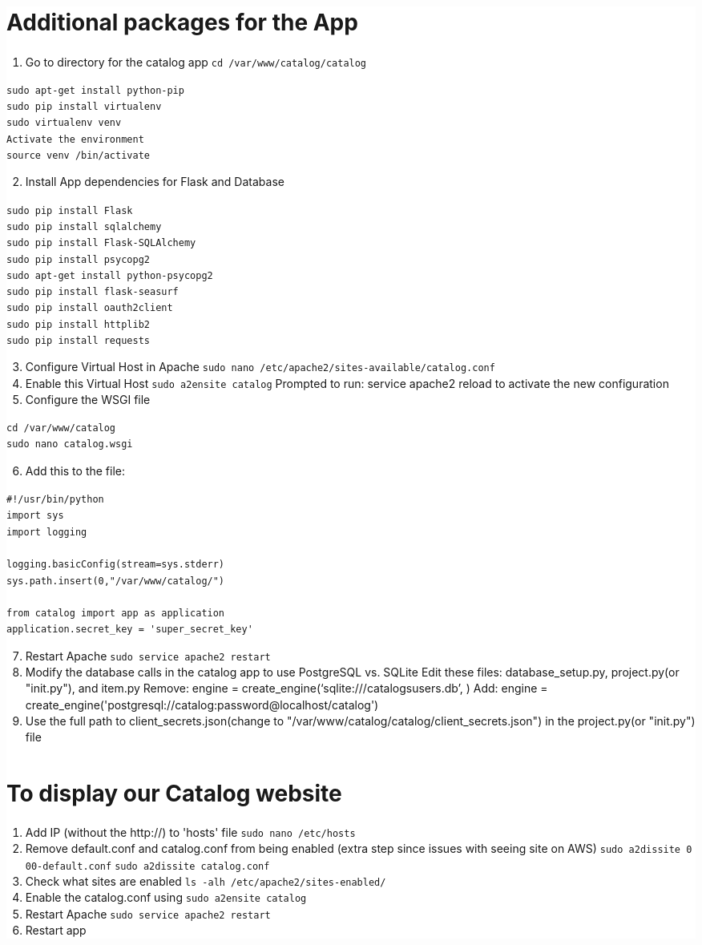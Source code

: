 # Additional packages for the App
1. Go to directory for the catalog app
`cd /var/www/catalog/catalog`
```
sudo apt-get install python-pip
sudo pip install virtualenv
sudo virtualenv venv
Activate the environment 
source venv /bin/activate
```
2. Install App dependencies for Flask and Database
```
sudo pip install Flask
sudo pip install sqlalchemy
sudo pip install Flask-SQLAlchemy
sudo pip install psycopg2
sudo apt-get install python-psycopg2 
sudo pip install flask-seasurf
sudo pip install oauth2client
sudo pip install httplib2
sudo pip install requests
```
3. Configure Virtual Host in Apache `sudo nano /etc/apache2/sites-available/catalog.conf`
4. Enable this Virtual Host `sudo a2ensite catalog` Prompted to run: service apache2 reload to activate the new configuration
5. Configure the WSGI file
```
cd /var/www/catalog
sudo nano catalog.wsgi
```
6. Add this to the file:
```
#!/usr/bin/python 
import sys 
import logging 

logging.basicConfig(stream=sys.stderr) 
sys.path.insert(0,"/var/www/catalog/")  

from catalog import app as application 
application.secret_key = 'super_secret_key'
```
7. Restart Apache `sudo service apache2 restart`
8. Modify the database calls in the catalog app to use PostgreSQL vs. SQLite 
Edit these files: database_setup.py, project.py(or "init.py"), and item.py 
Remove: engine = create_engine(‘sqlite:///catalogsusers.db’, ) 
Add: engine = create_engine('postgresql://catalog:password@localhost/catalog')
9. Use the full path to client_secrets.json(change to "/var/www/catalog/catalog/client_secrets.json") in the project.py(or "init.py") file
# To display our Catalog website
1. Add IP (without the http://) to 'hosts' file 
`sudo nano /etc/hosts`
2. Remove default.conf and catalog.conf from being enabled (extra step since issues with seeing site on AWS)
`sudo a2dissite 000-default.conf`
`sudo a2dissite catalog.conf`
3. Check what sites are enabled 
`ls -alh /etc/apache2/sites-enabled/`
4. Enable the catalog.conf using `sudo a2ensite catalog`
5. Restart Apache 
`sudo service apache2 restart`
6. Restart app 